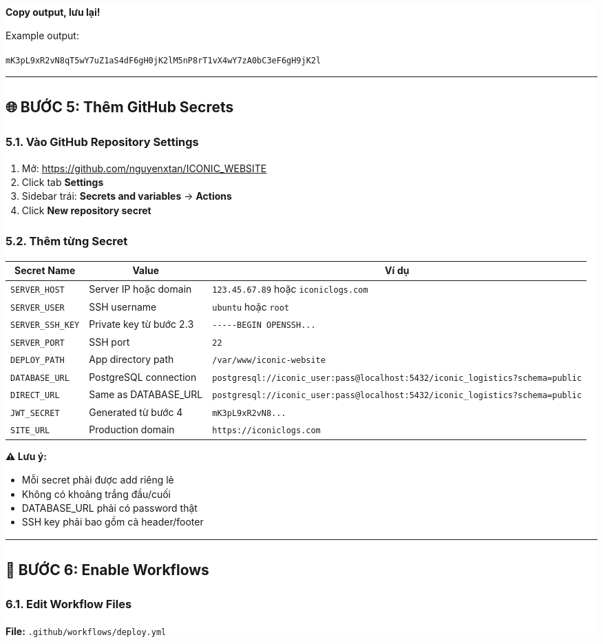 **Copy output, lưu lại!**

Example output:
```
mK3pL9xR2vN8qT5wY7uZ1aS4dF6gH0jK2lM5nP8rT1vX4wY7zA0bC3eF6gH9jK2l
```

---

## 🌐 BƯỚC 5: Thêm GitHub Secrets

### 5.1. Vào GitHub Repository Settings

1. Mở: https://github.com/nguyenxtan/ICONIC_WEBSITE
2. Click tab **Settings**
3. Sidebar trái: **Secrets and variables** → **Actions**
4. Click **New repository secret**

### 5.2. Thêm từng Secret

| Secret Name | Value | Ví dụ |
|------------|-------|-------|
| `SERVER_HOST` | Server IP hoặc domain | `123.45.67.89` hoặc `iconiclogs.com` |
| `SERVER_USER` | SSH username | `ubuntu` hoặc `root` |
| `SERVER_SSH_KEY` | Private key từ bước 2.3 | `-----BEGIN OPENSSH...` |
| `SERVER_PORT` | SSH port | `22` |
| `DEPLOY_PATH` | App directory path | `/var/www/iconic-website` |
| `DATABASE_URL` | PostgreSQL connection | `postgresql://iconic_user:pass@localhost:5432/iconic_logistics?schema=public` |
| `DIRECT_URL` | Same as DATABASE_URL | `postgresql://iconic_user:pass@localhost:5432/iconic_logistics?schema=public` |
| `JWT_SECRET` | Generated từ bước 4 | `mK3pL9xR2vN8...` |
| `SITE_URL` | Production domain | `https://iconiclogs.com` |

**⚠️ Lưu ý:**
- Mỗi secret phải được add riêng lẻ
- Không có khoảng trắng đầu/cuối
- DATABASE_URL phải có password thật
- SSH key phải bao gồm cả header/footer

---

## 🚀 BƯỚC 6: Enable Workflows

### 6.1. Edit Workflow Files

**File:** `.github/workflows/deploy.yml`
